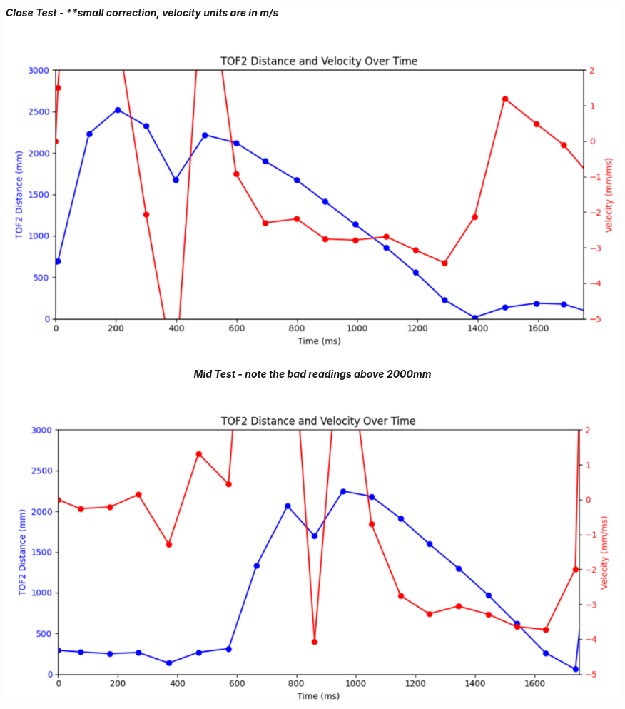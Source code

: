 ##### Close Test - **small correction, velocity units are in m/s

</div>
<br>

<div align = "center">

<img src="/Lab7/mid_test.png" style="display:block ">

##### Mid Test - note the bad readings above 2000mm

</div>

<br>

<div align = "center">

<img src="/Lab7/long_test.png" style="display:block ">
